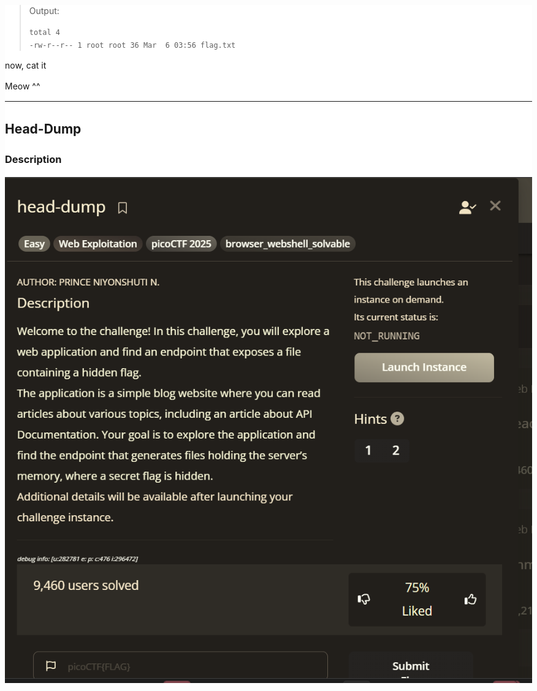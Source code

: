 > Output:
> 
> 
> ```
> total 4
> -rw-r--r-- 1 root root 36 Mar  6 03:56 flag.txt
> ```
> 

now, cat it 

Meow ^^

---

## Head-Dump

### Description

![_images\image.png](/assets/images/picoEasyImages/image3.png)
